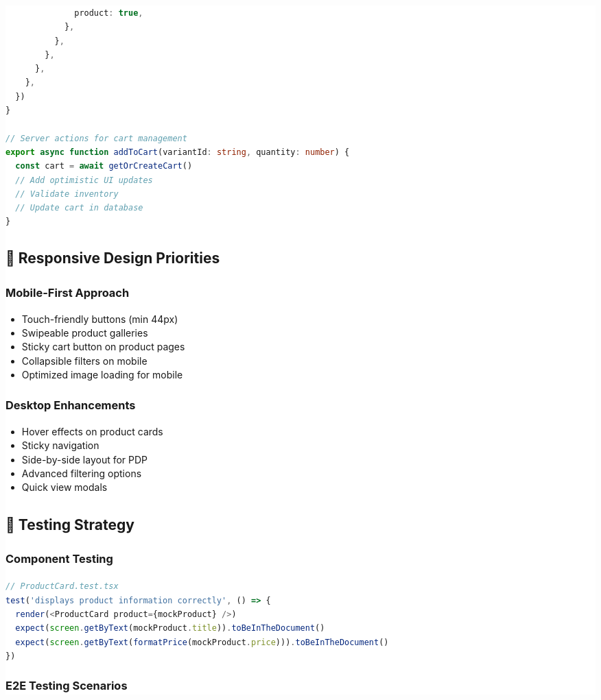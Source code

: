 ```typescript
              product: true,
            },
          },
        },
      },
    },
  })
}

// Server actions for cart management
export async function addToCart(variantId: string, quantity: number) {
  const cart = await getOrCreateCart()
  // Add optimistic UI updates
  // Validate inventory
  // Update cart in database
}
```

## 📱 **Responsive Design Priorities**

### **Mobile-First Approach**

- Touch-friendly buttons (min 44px)
- Swipeable product galleries
- Sticky cart button on product pages
- Collapsible filters on mobile
- Optimized image loading for mobile

### **Desktop Enhancements**

- Hover effects on product cards
- Sticky navigation
- Side-by-side layout for PDP
- Advanced filtering options
- Quick view modals

## 🧪 **Testing Strategy**

### **Component Testing**

```typescript
// ProductCard.test.tsx
test('displays product information correctly', () => {
  render(<ProductCard product={mockProduct} />)
  expect(screen.getByText(mockProduct.title)).toBeInTheDocument()
  expect(screen.getByText(formatPrice(mockProduct.price))).toBeInTheDocument()
})
```

### **E2E Testing Scenarios**
